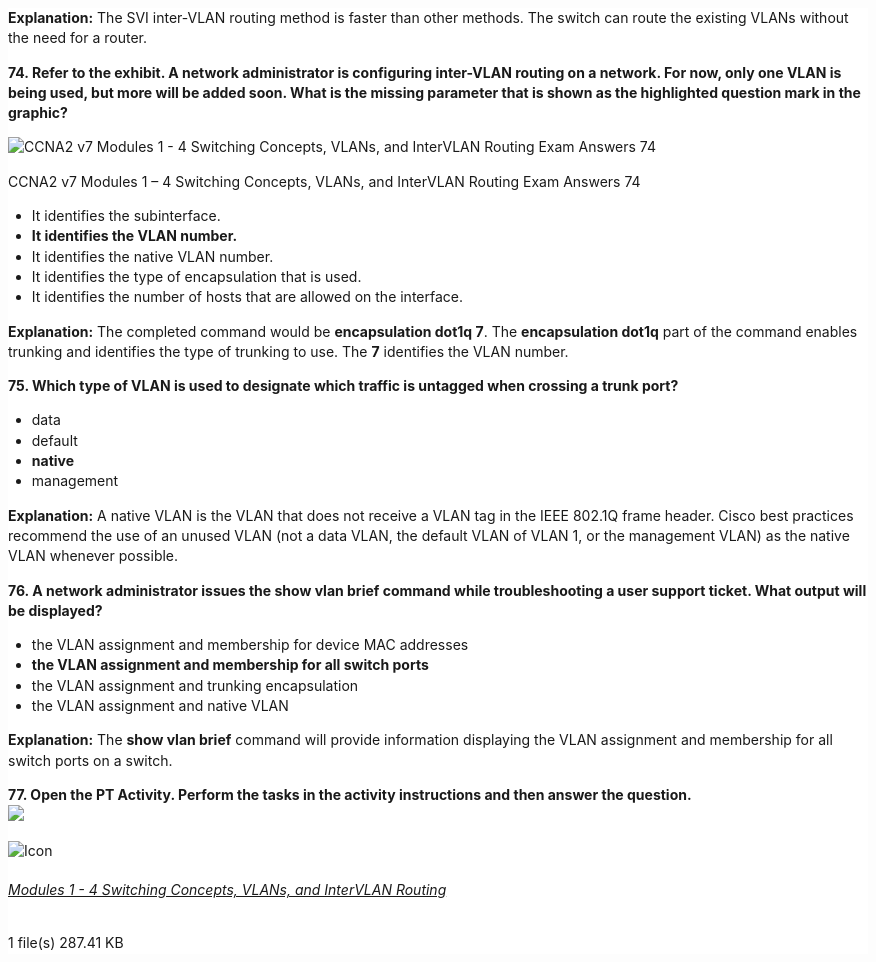 **Explanation:** The SVI inter-VLAN routing method is faster than other methods. The switch can route the existing VLANs without the need for a router.

**74. Refer to the exhibit. A network administrator is configuring inter-VLAN routing on a network. For now, only one VLAN is being used, but more will be added soon. What is the missing parameter that is shown as the highlighted question mark in the graphic?**

![CCNA2 v7 Modules 1 - 4 Switching Concepts, VLANs, and InterVLAN Routing Exam Answers 74](https://itexamanswers.net/wp-content/uploads/2019/12/CCNA2-v7-Modules-1-4-Switching-Concepts-VLANs-and-InterVLAN-Routing-Exam-Answers-74.png)

CCNA2 v7 Modules 1 – 4 Switching Concepts, VLANs, and InterVLAN Routing Exam Answers 74

- It identifies the subinterface.
- **It identifies the VLAN number.**
- It identifies the native VLAN number.
- It identifies the type of encapsulation that is used.
- It identifies the number of hosts that are allowed on the interface.

**Explanation:** The completed command would be **encapsulation dot1q 7**. The **encapsulation dot1q** part of the command enables trunking and identifies the type of trunking to use. The **7** identifies the VLAN number.

**75. Which type of VLAN is used to designate which traffic is untagged when crossing a trunk port?**

- data
- default
- **native**
- management

**Explanation:** A native VLAN is the VLAN that does not receive a VLAN tag in the IEEE 802.1Q frame header. Cisco best practices recommend the use of an unused VLAN (not a data VLAN, the default VLAN of VLAN 1, or the management VLAN) as the native VLAN whenever possible.

**76. A network administrator issues the show vlan brief command while troubleshooting a user support ticket. What output will be displayed?**

- the VLAN assignment and membership for device MAC addresses
- **the VLAN assignment and membership for all switch ports**
- the VLAN assignment and trunking encapsulation
- the VLAN assignment and native VLAN

**Explanation:** The **show vlan brief** command will provide information displaying the VLAN assignment and membership for all switch ports on a switch.

**77. Open the PT Activity. Perform the tasks in the activity instructions and then answer the question.**  
![](https://itexamanswers.net/wp-content/uploads/2019/12/2020-01-20_224244.jpg)

![Icon](https://itexamanswers.net/wp-content/plugins/download-manager/assets/file-type-icons/pka.svg)

###### [Modules 1 - 4 Switching Concepts, VLANs, and InterVLAN Routing](https://itexamanswers.net/download/modules-1-4-switching-concepts-vlans-and-intervlan-routing)

1 file(s) 287.41 KB
